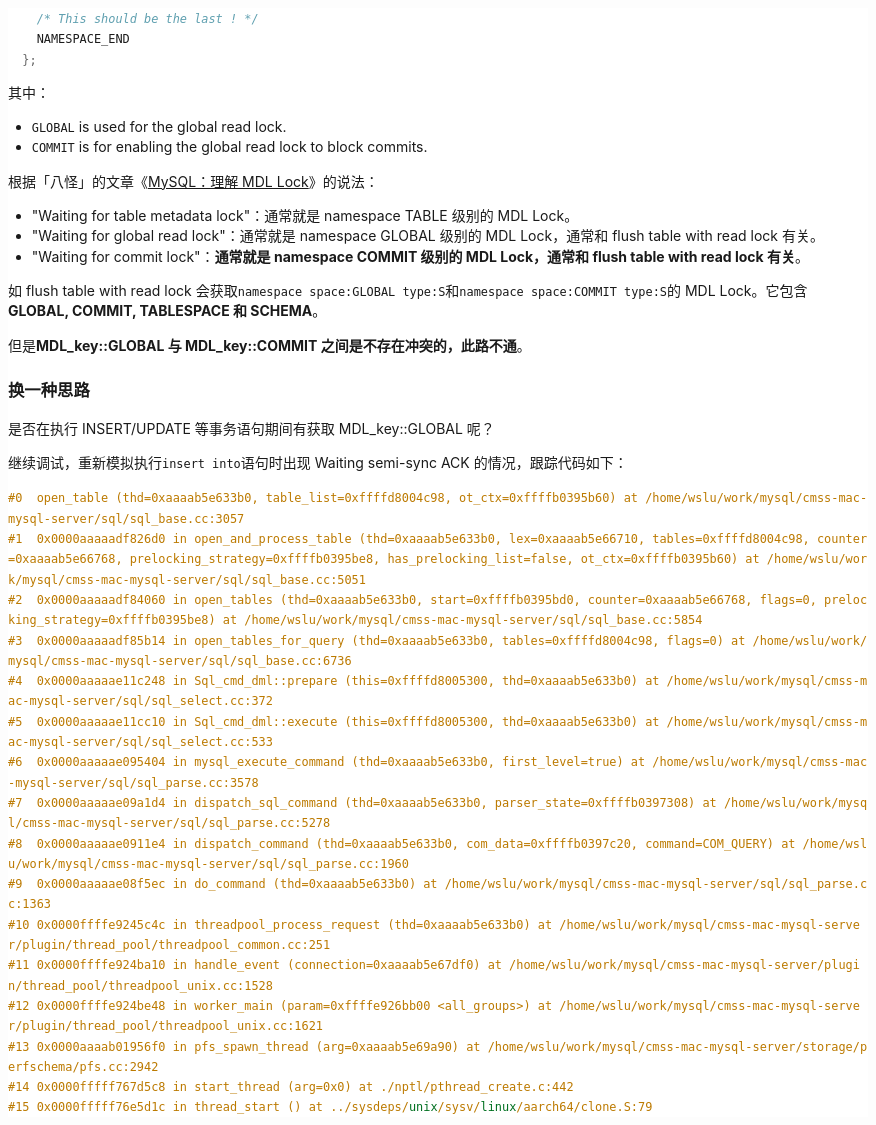 ```c++
    /* This should be the last ! */
    NAMESPACE_END
  };
```

其中：

- `GLOBAL` is used for the global read lock.
- `COMMIT` is for enabling the global read lock to block commits.

根据「八怪」的文章《[MySQL：理解 MDL Lock](https://juejin.cn/post/7238814783597723704 "MySQL：理解MDL Lock - 掘金 (juejin.cn)")》的说法：

- "Waiting for table metadata lock"：通常就是 namespace TABLE 级别的 MDL Lock。
- "Waiting for global read lock"：通常就是 namespace GLOBAL 级别的 MDL Lock，通常和 flush table with read lock 有关。
- "Waiting for commit lock"：**通常就是 namespace COMMIT 级别的 MDL Lock，通常和 flush table with read lock 有关**。

如 flush table with read lock 会获取`namespace space:GLOBAL type:S`和`namespace space:COMMIT type:S`的 MDL Lock。它包含**GLOBAL, COMMIT, TABLESPACE 和 SCHEMA**。

但是**MDL_key::GLOBAL 与 MDL_key::COMMIT 之间是不存在冲突的，此路不通**。

### 换一种思路

是否在执行 INSERT/UPDATE 等事务语句期间有获取 MDL_key::GLOBAL 呢？

继续调试，重新模拟执行`insert into`语句时出现 Waiting semi-sync ACK 的情况，跟踪代码如下：

```c++
#0  open_table (thd=0xaaaab5e633b0, table_list=0xffffd8004c98, ot_ctx=0xffffb0395b60) at /home/wslu/work/mysql/cmss-mac-mysql-server/sql/sql_base.cc:3057
#1  0x0000aaaaadf826d0 in open_and_process_table (thd=0xaaaab5e633b0, lex=0xaaaab5e66710, tables=0xffffd8004c98, counter=0xaaaab5e66768, prelocking_strategy=0xffffb0395be8, has_prelocking_list=false, ot_ctx=0xffffb0395b60) at /home/wslu/work/mysql/cmss-mac-mysql-server/sql/sql_base.cc:5051
#2  0x0000aaaaadf84060 in open_tables (thd=0xaaaab5e633b0, start=0xffffb0395bd0, counter=0xaaaab5e66768, flags=0, prelocking_strategy=0xffffb0395be8) at /home/wslu/work/mysql/cmss-mac-mysql-server/sql/sql_base.cc:5854
#3  0x0000aaaaadf85b14 in open_tables_for_query (thd=0xaaaab5e633b0, tables=0xffffd8004c98, flags=0) at /home/wslu/work/mysql/cmss-mac-mysql-server/sql/sql_base.cc:6736
#4  0x0000aaaaae11c248 in Sql_cmd_dml::prepare (this=0xffffd8005300, thd=0xaaaab5e633b0) at /home/wslu/work/mysql/cmss-mac-mysql-server/sql/sql_select.cc:372
#5  0x0000aaaaae11cc10 in Sql_cmd_dml::execute (this=0xffffd8005300, thd=0xaaaab5e633b0) at /home/wslu/work/mysql/cmss-mac-mysql-server/sql/sql_select.cc:533
#6  0x0000aaaaae095404 in mysql_execute_command (thd=0xaaaab5e633b0, first_level=true) at /home/wslu/work/mysql/cmss-mac-mysql-server/sql/sql_parse.cc:3578
#7  0x0000aaaaae09a1d4 in dispatch_sql_command (thd=0xaaaab5e633b0, parser_state=0xffffb0397308) at /home/wslu/work/mysql/cmss-mac-mysql-server/sql/sql_parse.cc:5278
#8  0x0000aaaaae0911e4 in dispatch_command (thd=0xaaaab5e633b0, com_data=0xffffb0397c20, command=COM_QUERY) at /home/wslu/work/mysql/cmss-mac-mysql-server/sql/sql_parse.cc:1960
#9  0x0000aaaaae08f5ec in do_command (thd=0xaaaab5e633b0) at /home/wslu/work/mysql/cmss-mac-mysql-server/sql/sql_parse.cc:1363
#10 0x0000ffffe9245c4c in threadpool_process_request (thd=0xaaaab5e633b0) at /home/wslu/work/mysql/cmss-mac-mysql-server/plugin/thread_pool/threadpool_common.cc:251
#11 0x0000ffffe924ba10 in handle_event (connection=0xaaaab5e67df0) at /home/wslu/work/mysql/cmss-mac-mysql-server/plugin/thread_pool/threadpool_unix.cc:1528
#12 0x0000ffffe924be48 in worker_main (param=0xffffe926bb00 <all_groups>) at /home/wslu/work/mysql/cmss-mac-mysql-server/plugin/thread_pool/threadpool_unix.cc:1621
#13 0x0000aaaab01956f0 in pfs_spawn_thread (arg=0xaaaab5e69a90) at /home/wslu/work/mysql/cmss-mac-mysql-server/storage/perfschema/pfs.cc:2942
#14 0x0000fffff767d5c8 in start_thread (arg=0x0) at ./nptl/pthread_create.c:442
#15 0x0000fffff76e5d1c in thread_start () at ../sysdeps/unix/sysv/linux/aarch64/clone.S:79
```
